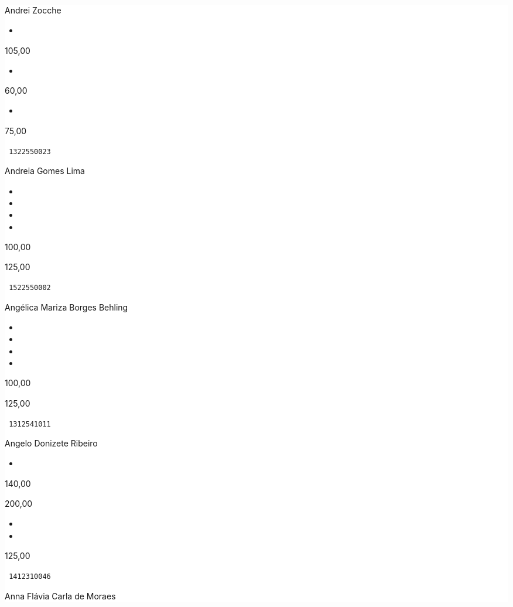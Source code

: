    Andrei Zocche

   -

   105,00

   -

   60,00

   -

   75,00

     1322550023

   Andreia Gomes Lima

   -

   -

   -

   -

   100,00

   125,00

     1522550002

   Angélica Mariza Borges Behling

   -

   -

   -

   -

   100,00

   125,00

     1312541011

   Angelo Donizete Ribeiro

   -

   140,00

   200,00

   -

   -

   125,00

     1412310046

   Anna Flávia Carla de Moraes
